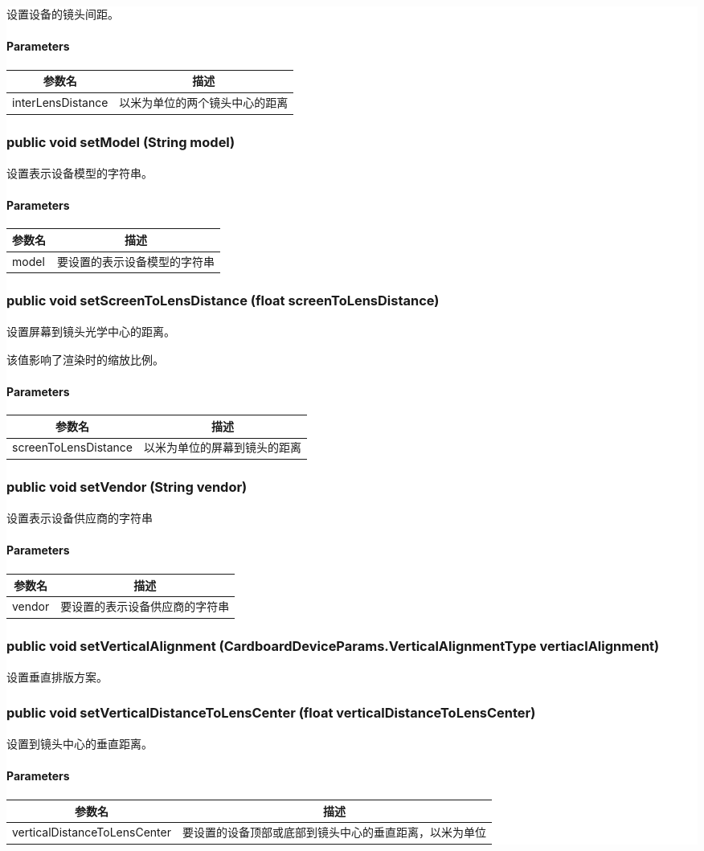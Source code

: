 设置设备的镜头间距。

#### Parameters

参数名 | 描述
------ | ----
interLensDistance | 以米为单位的两个镜头中心的距离

### public void setModel (String model)

设置表示设备模型的字符串。

#### Parameters

参数名 | 描述
------ | ----
model | 要设置的表示设备模型的字符串

### public void setScreenToLensDistance (float screenToLensDistance)

设置屏幕到镜头光学中心的距离。

该值影响了渲染时的缩放比例。

#### Parameters

参数名 | 描述
------ | ----
screenToLensDistance | 以米为单位的屏幕到镜头的距离

### public void setVendor (String vendor)

设置表示设备供应商的字符串

#### Parameters

参数名 | 描述
------ | ----
vendor | 要设置的表示设备供应商的字符串

### public void setVerticalAlignment (CardboardDeviceParams.VerticalAlignmentType vertiaclAlignment)

设置垂直排版方案。

### public void setVerticalDistanceToLensCenter (float verticalDistanceToLensCenter)

设置到镜头中心的垂直距离。

#### Parameters

参数名 | 描述
------ | ----
verticalDistanceToLensCenter | 要设置的设备顶部或底部到镜头中心的垂直距离，以米为单位
